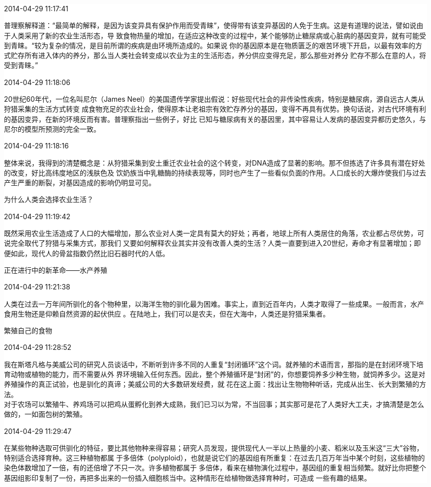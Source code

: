   

2014-04-29 11:17:41

普理察解释道：“最简单的解释，是因为该变异具有保护作用而受青睐”，使得带有该变异基因的人免于生病。这是有道理的说法，譬如说由于人类采用了新的农业生活形态，导
致食物热量的增加，在适应这种改变的过程中，某个能够防止糖尿病或心脏病的基因变异，就有可能受到青睐。“较为复杂的情况，是目前所谓的疾病是由环境所造成的。如果说
你的基因原本是在物质匮乏的艰苦环境下开启，以最有效率的方式贮存所有进入体内的养分，那么当人类社会转变成以农业为主的生活形态，养分供应变得充足，那么那些对养分
贮存不那么在意的人，将受到青睐。”

  

2014-04-29 11:18:06

20世纪60年代，一位名叫尼尔（James Neel）的美国遗传学家提出假说：好些现代社会的非传染性疾病，特别是糖尿病，源自远古人类从狩猎采集的生活方式转变
成食物充足的农业社会，使得原本让老祖宗有效贮存养分的基因，变得不再具有优势。换句话说，对古代环境有利的基因变异，在新的环境反而有害。普理察指出一些例子，好比
已知与糖尿病有关的基因里，其中容易让人发病的基因变异都历史悠久，与尼尔的模型所预测的完全一致。

  

2014-04-29 11:18:16

整体来说，我得到的清楚概念是：从狩猎采集到安土重迁农业社会的这个转变，对DNA造成了显著的影响。那不但拣选了许多具有潜在好处的改变，好比高纬度地区的浅肤色及
饮奶族当中乳糖酶的持续表现等，同时也产生了一些看似负面的作用。人口成长的大爆炸使我们与过去产生严重的断裂，对基因造成的影响仍明显可见。

  

  为什么人类会选择农业生活？

  

2014-04-29 11:19:42

既然采用农业生活造成了人口的大幅增加，那么农业对人类一定具有莫大的好处；再者，地球上所有人类居住的角落，农业都占尽优势，可说完全取代了狩猎与采集方式，那我们
又要如何解释农业其实并没有改善人类的生活？人类一直要到进入20世纪，寿命才有显著增加；即便如此，现代人的骨盆指数仍然比旧石器时代的人低。

  

  正在进行中的新革命——水产养殖

  

2014-04-29 11:21:38

人类在过去一万年间所驯化的各个物种里，以海洋生物的驯化最为困难。事实上，直到近百年内，人类才取得了一些成果。一般而言，水产食用生物还是仰赖自然资源的起伏供应
。在陆地上，我们可以是农夫，但在大海中，人类还是狩猎采集者。

  

  繁殖自己的食物

  

2014-04-29 11:28:52

我在斯塔凡格与美威公司的研究人员谈话中，不断听到许多不同的人重复“封闭循环”这个词。就养殖的术语而言，那指的是在封闭环境下培育动物或植物的能力，而不需要从外
界环境输入任何东西。因此，整个养殖循环是“封闭”的，你想要饲养多少种生物，就饲养多少。这是对养殖操作的真正试验，也是驯化的真谛；美威公司的大多数研发经费，就
花在这上面：找出让生物物种听话，完成从出生、长大到繁殖的方法。  
对于农场可以繁殖牛、养鸡场可以把鸡从蛋孵化到养大成熟，我们已习以为常，不当回事；其实那可是花了人类好大工夫，才搞清楚是怎么做的，一如面包树的繁殖。

  

2014-04-29 11:29:47

在某些物种选取可供驯化的特征，要比其他物种来得容易；研究人员发现，提供现代人一半以上热量的小麦、稻米以及玉米这“三大”谷物，特别适合选择育种。这三种植物都属
于多倍体（polyploid），也就是说它们的基因组有所重复：在过去几百万年当中某个时刻，这些植物的染色体数增加了一倍，有的还倍增了不只一次。许多植物都属于
多倍体，看来在植物演化过程中，基因组的重复相当频繁。就好比你把整个基因组影印复制了一份，再把多出来的一份插入细胞核当中。这种情形在给植物做选择育种时，可造成
一些有趣的结果。
